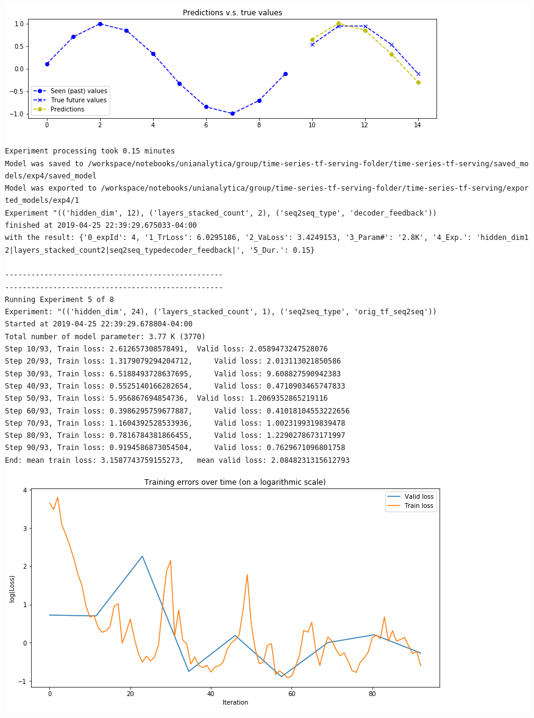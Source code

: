 

![png](seq2seq-model-training-exporting_files/seq2seq-model-training-exporting_20_31.png)


    Experiment processing took 0.15 minutes
    Model was saved to /workspace/notebooks/unianalytica/group/time-series-tf-serving-folder/time-series-tf-serving/saved_models/exp4/saved_model
    Model was exported to /workspace/notebooks/unianalytica/group/time-series-tf-serving-folder/time-series-tf-serving/exported_models/exp4/1
    Experiment "(('hidden_dim', 12), ('layers_stacked_count', 2), ('seq2seq_type', 'decoder_feedback'))
    finished at 2019-04-25 22:39:29.675033-04:00
    with the result: {'0_expId': 4, '1_TrLoss': 6.0295186, '2_VaLoss': 3.4249153, '3_Param#': '2.8K', '4_Exp.': 'hidden_dim12|layers_stacked_count2|seq2seq_typedecoder_feedback|', '5_Dur.': 0.15}
    
    --------------------------------------------------
    --------------------------------------------------
    Running Experiment 5 of 8
    Experiment: "(('hidden_dim', 24), ('layers_stacked_count', 1), ('seq2seq_type', 'orig_tf_seq2seq'))
    Started at 2019-04-25 22:39:29.678804-04:00
    Total number of model parameter: 3.77 K (3770)
    Step 10/93, Train loss: 2.612657308578491, 	Valid loss: 2.0589473247528076
    Step 20/93, Train loss: 1.3179079294204712, 	Valid loss: 2.013113021850586
    Step 30/93, Train loss: 6.5188493728637695, 	Valid loss: 9.608827590942383
    Step 40/93, Train loss: 0.5525140166282654, 	Valid loss: 0.4710903465747833
    Step 50/93, Train loss: 5.956867694854736, 	Valid loss: 1.2069352865219116
    Step 60/93, Train loss: 0.3986295759677887, 	Valid loss: 0.41018104553222656
    Step 70/93, Train loss: 1.1604392528533936, 	Valid loss: 1.0023199319839478
    Step 80/93, Train loss: 0.7816784381866455, 	Valid loss: 1.2290278673171997
    Step 90/93, Train loss: 0.9194586873054504, 	Valid loss: 0.7629671096801758
    End: mean train loss: 3.1587743759155273, 	mean valid loss: 2.0848231315612793



![png](seq2seq-model-training-exporting_files/seq2seq-model-training-exporting_20_33.png)
